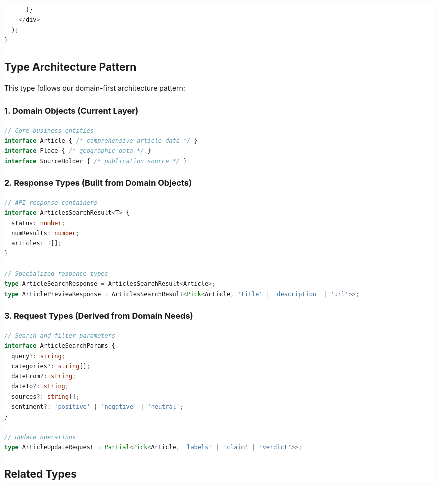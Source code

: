 ```typescript
      )}
    </div>
  );
}
```

## Type Architecture Pattern

This type follows our domain-first architecture pattern:

### 1. Domain Objects (Current Layer)
```typescript
// Core business entities
interface Article { /* comprehensive article data */ }
interface Place { /* geographic data */ }
interface SourceHolder { /* publication source */ }
```

### 2. Response Types (Built from Domain Objects)
```typescript
// API response containers
interface ArticlesSearchResult<T> {
  status: number;
  numResults: number;
  articles: T[];
}

// Specialized response types
type ArticleSearchResponse = ArticlesSearchResult<Article>;
type ArticlePreviewResponse = ArticlesSearchResult<Pick<Article, 'title' | 'description' | 'url'>>;
```

### 3. Request Types (Derived from Domain Needs)
```typescript
// Search and filter parameters
interface ArticleSearchParams {
  query?: string;
  categories?: string[];
  dateFrom?: string;
  dateTo?: string;
  sources?: string[];
  sentiment?: 'positive' | 'negative' | 'neutral';
}

// Update operations
type ArticleUpdateRequest = Partial<Pick<Article, 'labels' | 'claim' | 'verdict'>>;
```

## Related Types
